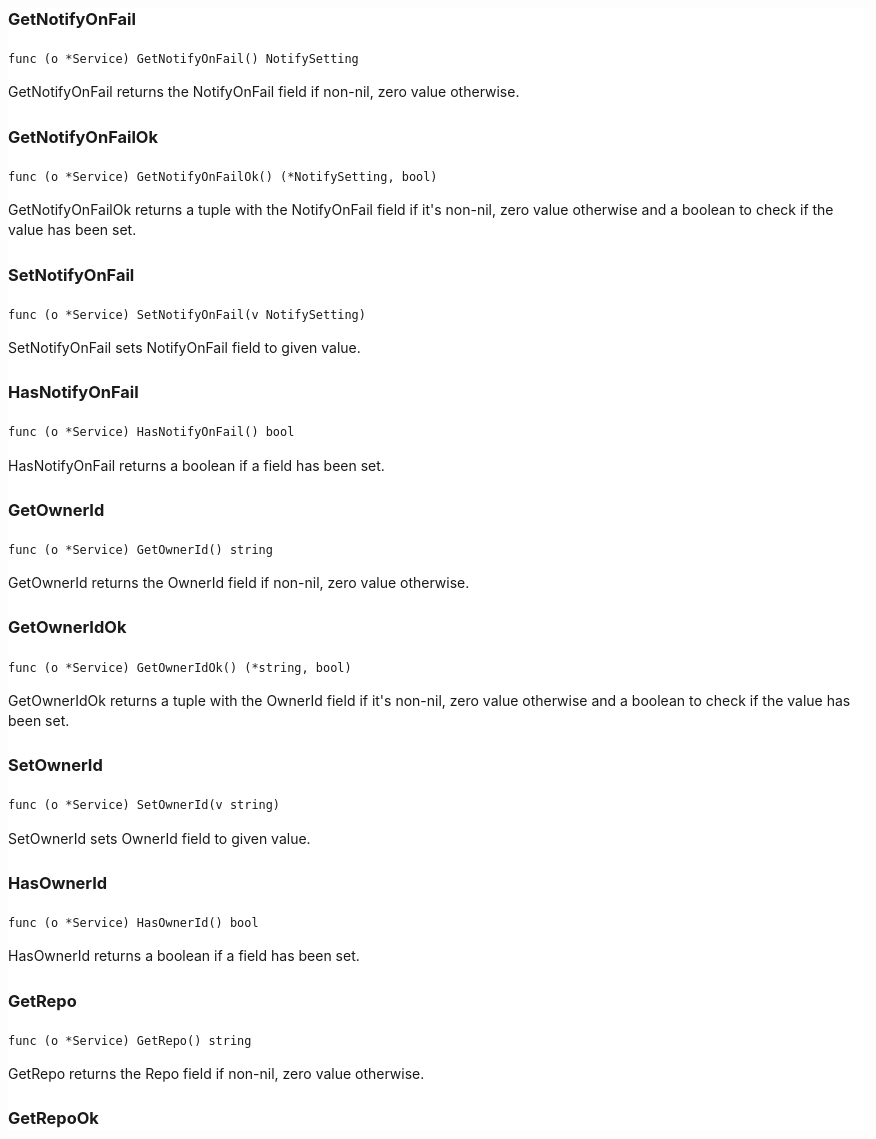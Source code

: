 ### GetNotifyOnFail

`func (o *Service) GetNotifyOnFail() NotifySetting`

GetNotifyOnFail returns the NotifyOnFail field if non-nil, zero value otherwise.

### GetNotifyOnFailOk

`func (o *Service) GetNotifyOnFailOk() (*NotifySetting, bool)`

GetNotifyOnFailOk returns a tuple with the NotifyOnFail field if it's non-nil, zero value otherwise
and a boolean to check if the value has been set.

### SetNotifyOnFail

`func (o *Service) SetNotifyOnFail(v NotifySetting)`

SetNotifyOnFail sets NotifyOnFail field to given value.

### HasNotifyOnFail

`func (o *Service) HasNotifyOnFail() bool`

HasNotifyOnFail returns a boolean if a field has been set.

### GetOwnerId

`func (o *Service) GetOwnerId() string`

GetOwnerId returns the OwnerId field if non-nil, zero value otherwise.

### GetOwnerIdOk

`func (o *Service) GetOwnerIdOk() (*string, bool)`

GetOwnerIdOk returns a tuple with the OwnerId field if it's non-nil, zero value otherwise
and a boolean to check if the value has been set.

### SetOwnerId

`func (o *Service) SetOwnerId(v string)`

SetOwnerId sets OwnerId field to given value.

### HasOwnerId

`func (o *Service) HasOwnerId() bool`

HasOwnerId returns a boolean if a field has been set.

### GetRepo

`func (o *Service) GetRepo() string`

GetRepo returns the Repo field if non-nil, zero value otherwise.

### GetRepoOk
